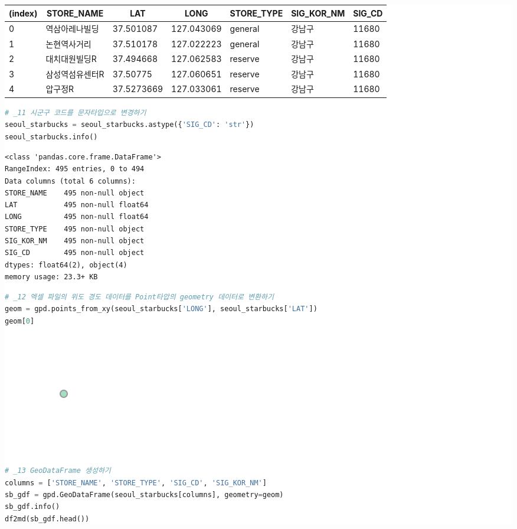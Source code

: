 

(index)|STORE_NAME|LAT|LONG|STORE_TYPE|SIG_KOR_NM|SIG_CD
---|---|---|---|---|---|---
0|역삼아레나빌딩|37.501087|127.043069|general|강남구|11680
1|논현역사거리|37.510178|127.022223|general|강남구|11680
2|대치대원빌딩R|37.494668|127.062583|reserve|강남구|11680
3|삼성역섬유센터R|37.50775|127.060651|reserve|강남구|11680
4|압구정R|37.5273669|127.033061|reserve|강남구|11680




```python
# _11 시군구 코드를 문자타입으로 변경하기
seoul_starbucks = seoul_starbucks.astype({'SIG_CD': 'str'})
seoul_starbucks.info()
```

    <class 'pandas.core.frame.DataFrame'>
    RangeIndex: 495 entries, 0 to 494
    Data columns (total 6 columns):
    STORE_NAME    495 non-null object
    LAT           495 non-null float64
    LONG          495 non-null float64
    STORE_TYPE    495 non-null object
    SIG_KOR_NM    495 non-null object
    SIG_CD        495 non-null object
    dtypes: float64(2), object(4)
    memory usage: 23.3+ KB



```python
# _12 엑셀 파일의 위도 경도 데이터를 Point타압의 geometry 데이터로 변환하기
geom = gpd.points_from_xy(seoul_starbucks['LONG'], seoul_starbucks['LAT'])
geom[0]
```




![svg](/1_folium_geojson/geopandas/pycon2019tutorial/2-1/images/output_18_0.svg)




```python
# _13 GeoDataFrame 생성하기
columns = ['STORE_NAME', 'STORE_TYPE', 'SIG_CD', 'SIG_KOR_NM']
sb_gdf = gpd.GeoDataFrame(seoul_starbucks[columns], geometry=geom)
sb_gdf.info()
df2md(sb_gdf.head())
```
